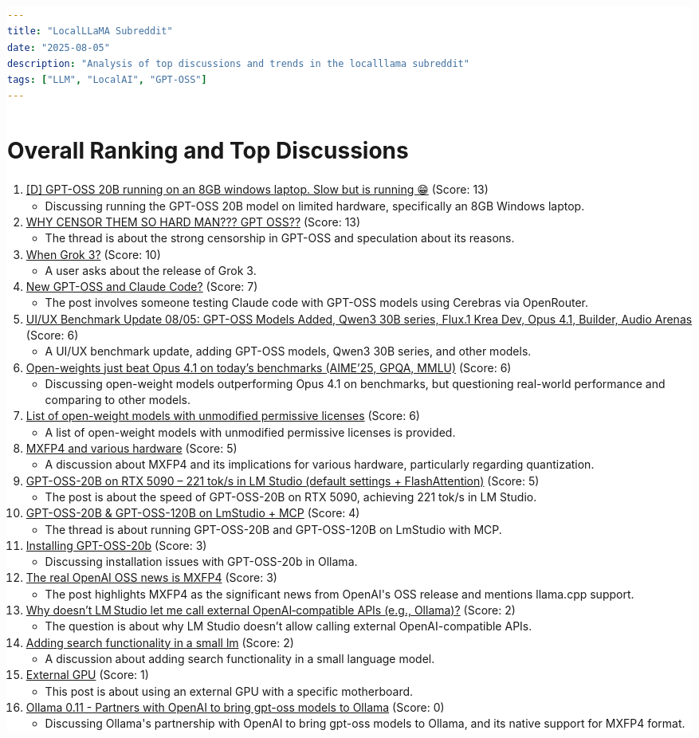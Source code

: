 ```yaml
---
title: "LocalLLaMA Subreddit"
date: "2025-08-05"
description: "Analysis of top discussions and trends in the localllama subreddit"
tags: ["LLM", "LocalAI", "GPT-OSS"]
---
```


# Overall Ranking and Top Discussions
1.  [[D] GPT-OSS 20B running on an 8GB windows laptop. Slow but is running 😁](https://v.redd.it/b7bkgyr869hf1) (Score: 13)
    * Discussing running the GPT-OSS 20B model on limited hardware, specifically an 8GB Windows laptop.
2.  [WHY CENSOR THEM SO HARD MAN??? GPT OSS??](https://www.reddit.com/r/LocalLLaMA/comments/1miiktg/why_censor_them_so_hard_man_gpt_oss/) (Score: 13)
    * The thread is about the strong censorship in GPT-OSS and speculation about its reasons.
3.  [When Grok 3?](https://www.reddit.com/gallery/1mijcv7) (Score: 10)
    * A user asks about the release of Grok 3.
4.  [New GPT-OSS and Claude Code?](https://www.reddit.com/r/LocalLLaMA/comments/1mij1ux/new_gptoss_and_claude_code/) (Score: 7)
    *  The post involves someone testing Claude code with GPT-OSS models using Cerebras via OpenRouter.
5.  [UI/UX Benchmark Update 08/05: GPT-OSS Models Added, Qwen3 30B series, Flux.1 Krea Dev, Opus 4.1, Builder, Audio Arenas](https://www.reddit.com/gallery/1miivw7) (Score: 6)
    *  A UI/UX benchmark update, adding GPT-OSS models, Qwen3 30B series, and other models.
6.  [Open-weights just beat Opus 4.1 on today’s benchmarks (AIME’25, GPQA, MMLU)](https://www.reddit.com/gallery/1mij25y) (Score: 6)
    *  Discussing open-weight models outperforming Opus 4.1 on benchmarks, but questioning real-world performance and comparing to other models.
7.  [List of open-weight models with unmodified permissive licenses](https://www.reddit.com/r/LocalLLaMA/comments/1mij7fh/list_of_openweight_models_with_unmodified/) (Score: 6)
    *  A list of open-weight models with unmodified permissive licenses is provided.
8.  [MXFP4 and various hardware](https://www.reddit.com/r/LocalLLaMA/comments/1mij7ki/mxfp4_and_various_hardware/) (Score: 5)
    *  A discussion about MXFP4 and its implications for various hardware, particularly regarding quantization.
9.  [GPT-OSS-20B on RTX 5090 – 221 tok/s in LM Studio (default settings + FlashAttention)](https://www.reddit.com/r/LocalLLaMA/comments/1mijfyz/gptoss20b_on_rtx_5090_221_toks_in_lm_studio/) (Score: 5)
    * The post is about the speed of GPT-OSS-20B on RTX 5090, achieving 221 tok/s in LM Studio.
10. [GPT-OSS-20B & GPT-OSS-120B on LmStudio + MCP](https://www.reddit.com/r/LocalLLaMA/comments/1mijdx7/gptoss20b_gptoss120b_on_lmstudio_mcp/) (Score: 4)
    *  The thread is about running GPT-OSS-20B and GPT-OSS-120B on LmStudio with MCP.
11. [Installing GPT-OSS-20b](https://www.reddit.com/r/LocalLLaMA/comments/1miiuj9/installing_gptoss20b/) (Score: 3)
    * Discussing installation issues with GPT-OSS-20b in Ollama.
12. [The real OpenAI OSS news is MXFP4](https://www.reddit.com/r/LocalLLaMA/comments/1mijqk1/the_real_openai_oss_news_is_mxfp4/) (Score: 3)
    * The post highlights MXFP4 as the significant news from OpenAI's OSS release and mentions llama.cpp support.
13. [Why doesn’t LM Studio let me call external OpenAI‑compatible APIs (e.g., Ollama)?](https://www.reddit.com/r/LocalLLaMA/comments/1miixs4/why_doesnt_lm_studio_let_me_call_external/) (Score: 2)
    * The question is about why LM Studio doesn’t allow calling external OpenAI-compatible APIs.
14. [Adding search functionality in a small lm](https://www.reddit.com/r/LocalLLaMA/comments/1mijwvo/adding_search_functionality_in_a_small_lm/) (Score: 2)
    * A discussion about adding search functionality in a small language model.
15. [External GPU](https://www.reddit.com/r/LocalLLaMA/comments/1mijmmc/external_gpu/) (Score: 1)
    * This post is about using an external GPU with a specific motherboard.
16. [Ollama 0.11 - Partners with OpenAI to bring gpt-oss models to Ollama](https://github.com/ollama/ollama/releases/tag/v0.11.0) (Score: 0)
    *  Discussing Ollama's partnership with OpenAI to bring gpt-oss models to Ollama, and its native support for MXFP4 format.